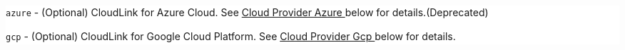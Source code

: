 






		







		






		





		








		










		






		






`azure` - (Optional) CloudLink for Azure Cloud. See [Cloud Provider Azure ](#cloud-provider-azure) below for details.(Deprecated)
		



`gcp` - (Optional) CloudLink for Google Cloud Platform. See [Cloud Provider Gcp ](#cloud-provider-gcp) below for details.
		




		


		








		
